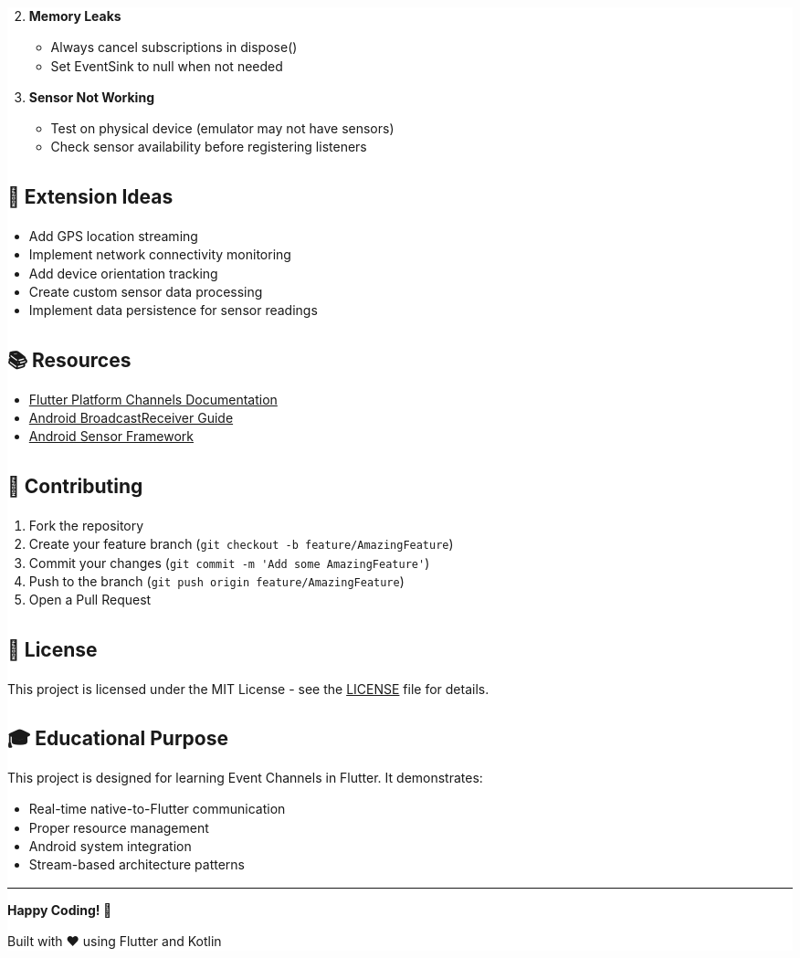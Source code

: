 2. **Memory Leaks**
   - Always cancel subscriptions in dispose()
   - Set EventSink to null when not needed

3. **Sensor Not Working**
   - Test on physical device (emulator may not have sensors)
   - Check sensor availability before registering listeners

## 🚀 Extension Ideas

- Add GPS location streaming
- Implement network connectivity monitoring
- Add device orientation tracking
- Create custom sensor data processing
- Implement data persistence for sensor readings

## 📚 Resources

- [Flutter Platform Channels Documentation](https://docs.flutter.dev/development/platform-integration/platform-channels)
- [Android BroadcastReceiver Guide](https://developer.android.com/guide/components/broadcasts)
- [Android Sensor Framework](https://developer.android.com/guide/topics/sensors/sensors_overview)

## 🤝 Contributing

1. Fork the repository
2. Create your feature branch (`git checkout -b feature/AmazingFeature`)
3. Commit your changes (`git commit -m 'Add some AmazingFeature'`)
4. Push to the branch (`git push origin feature/AmazingFeature`)
5. Open a Pull Request

## 📄 License

This project is licensed under the MIT License - see the [LICENSE](LICENSE) file for details.

## 🎓 Educational Purpose

This project is designed for learning Event Channels in Flutter. It demonstrates:
- Real-time native-to-Flutter communication
- Proper resource management
- Android system integration
- Stream-based architecture patterns

---

**Happy Coding! 🎉**

Built with ❤️ using Flutter and Kotlin